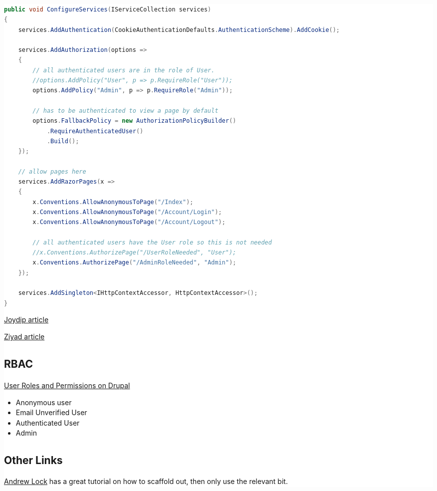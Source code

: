 ```cs
public void ConfigureServices(IServiceCollection services)
{
    services.AddAuthentication(CookieAuthenticationDefaults.AuthenticationScheme).AddCookie();

    services.AddAuthorization(options =>
    {
        // all authenticated users are in the role of User.
        //options.AddPolicy("User", p => p.RequireRole("User"));
        options.AddPolicy("Admin", p => p.RequireRole("Admin"));

        // has to be authenticated to view a page by default
        options.FallbackPolicy = new AuthorizationPolicyBuilder()
            .RequireAuthenticatedUser()
            .Build();
    });

    // allow pages here
    services.AddRazorPages(x =>
    {
        x.Conventions.AllowAnonymousToPage("/Index");
        x.Conventions.AllowAnonymousToPage("/Account/Login");
        x.Conventions.AllowAnonymousToPage("/Account/Logout");

        // all authenticated users have the User role so this is not needed
        //x.Conventions.AuthorizePage("/UserRoleNeeded", "User");
        x.Conventions.AuthorizePage("/AdminRoleNeeded", "Admin");
    });

    services.AddSingleton<IHttpContextAccessor, HttpContextAccessor>();
}
```

[Joydip article](https://www.red-gate.com/simple-talk/dotnet/c-programming/policy-based-authorization-in-asp-net-core-a-deep-dive/)

[Ziyad article](http://www.ziyad.info/en/articles/24-Role_Based_Folder_Authorization)

## RBAC

[User Roles and Permissions on Drupal](https://www.drupal.org/drupalorg/docs/user-accounts/user-roles-and-permissions)

- Anonymous user
- Email Unverified User
- Authenticated User
- Admin

## Other Links

[Andrew Lock](https://andrewlock.net/customising-aspnetcore-identity-without-editing-the-pagemodel/) has a great tutorial on how to scaffold out, then only use the relevant bit.
